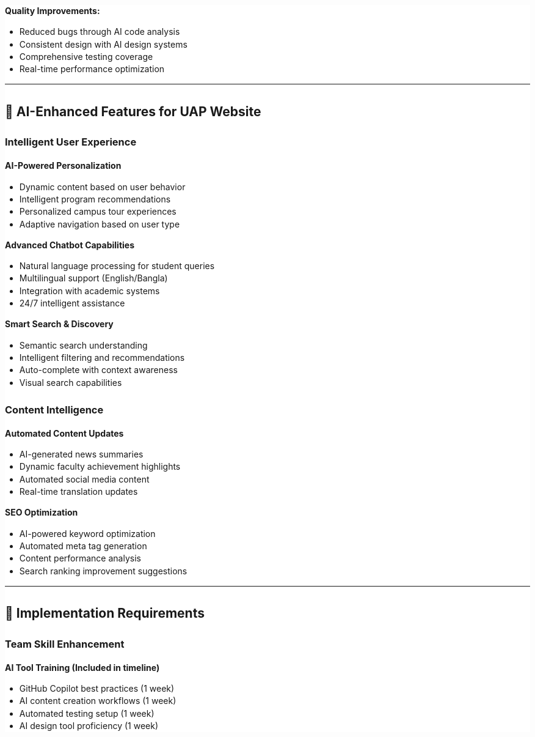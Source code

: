 **Quality Improvements:**
- Reduced bugs through AI code analysis
- Consistent design with AI design systems
- Comprehensive testing coverage
- Real-time performance optimization

---

## 🎯 AI-Enhanced Features for UAP Website

### Intelligent User Experience

**AI-Powered Personalization**
- Dynamic content based on user behavior
- Intelligent program recommendations
- Personalized campus tour experiences
- Adaptive navigation based on user type

**Advanced Chatbot Capabilities**
- Natural language processing for student queries
- Multilingual support (English/Bangla)
- Integration with academic systems
- 24/7 intelligent assistance

**Smart Search & Discovery**
- Semantic search understanding
- Intelligent filtering and recommendations
- Auto-complete with context awareness
- Visual search capabilities

### Content Intelligence

**Automated Content Updates**
- AI-generated news summaries
- Dynamic faculty achievement highlights
- Automated social media content
- Real-time translation updates

**SEO Optimization**
- AI-powered keyword optimization
- Automated meta tag generation
- Content performance analysis
- Search ranking improvement suggestions

---

## 🔧 Implementation Requirements

### Team Skill Enhancement

**AI Tool Training (Included in timeline)**
- GitHub Copilot best practices (1 week)
- AI content creation workflows (1 week)
- Automated testing setup (1 week)
- AI design tool proficiency (1 week)
